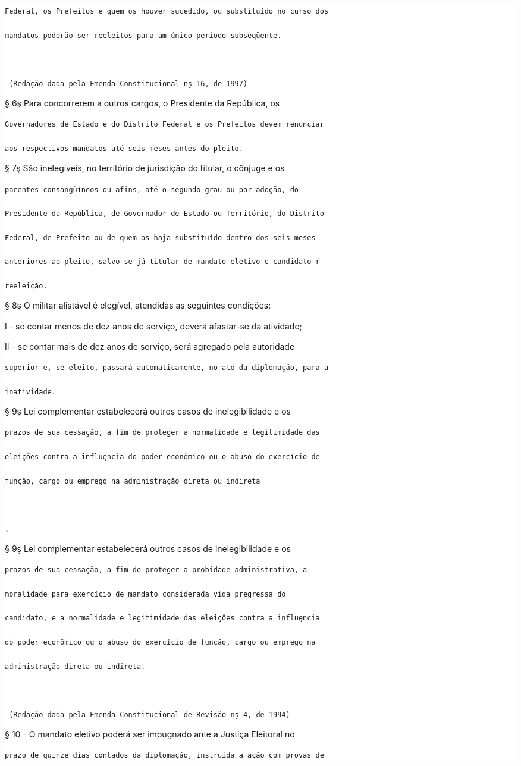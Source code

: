 	Federal, os Prefeitos e quem os houver sucedido, ou substituído no curso dos 

	mandatos poderăo ser reeleitos para um único período subseqüente.        

    

     (Redaçăo dada pela Emenda Constitucional nş 16, de 1997)

§ 6ş Para concorrerem a outros cargos, o Presidente da República, os 

	Governadores de Estado e do Distrito Federal e os Prefeitos devem renunciar 

	aos respectivos mandatos até seis meses antes do pleito.

§ 7ş Săo inelegíveis, no território de jurisdiçăo do titular, o cônjuge e os 

	parentes consangüíneos ou afins, até o segundo grau ou por adoçăo, do 

	Presidente da República, de Governador de Estado ou Território, do Distrito 

	Federal, de Prefeito ou de quem os haja substituído dentro dos seis meses 

	anteriores ao pleito, salvo se já titular de mandato eletivo e candidato ŕ 

	reeleiçăo.

§ 8ş O militar alistável é elegível, atendidas as seguintes condiçőes:

I - se contar menos de dez anos de serviço, deverá afastar-se da atividade;

II - se contar mais de dez anos de serviço, será agregado pela autoridade 

	superior e, se eleito, passará automaticamente, no ato da diplomaçăo, para a 

	inatividade.

§ 9ş Lei complementar estabelecerá outros casos de inelegibilidade e os 

	prazos de sua cessaçăo, a fim de proteger a normalidade e legitimidade das 

	eleiçőes contra a influęncia do poder econômico ou o abuso do exercício de 

	funçăo, cargo ou emprego na administraçăo direta ou indireta

    

    .

§ 9ş Lei complementar estabelecerá outros casos de inelegibilidade e os 

	prazos de sua cessaçăo, a fim de proteger a probidade administrativa, a 

	moralidade para exercício de mandato considerada vida pregressa do 

	candidato, e a normalidade e legitimidade das eleiçőes contra a influęncia 

	do poder econômico ou o abuso do exercício de funçăo, cargo ou emprego na 

	administraçăo direta ou indireta.        

    

     (Redaçăo dada pela Emenda Constitucional de Revisăo nş 4, de 1994)

§ 10 - O mandato eletivo poderá ser impugnado ante a Justiça Eleitoral no 

	prazo de quinze dias contados da diplomaçăo, instruída a açăo com provas de 
